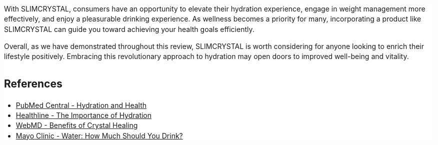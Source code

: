 With SLIMCRYSTAL, consumers have an opportunity to elevate their hydration experience, engage in weight management more effectively, and enjoy a pleasurable drinking experience. As wellness becomes a priority for many, incorporating a product like SLIMCRYSTAL can guide you toward achieving your health goals efficiently.

Overall, as we have demonstrated throughout this review, SLIMCRYSTAL is worth considering for anyone looking to enrich their lifestyle positively. Embracing this revolutionary approach to hydration may open doors to improved well-being and vitality.

References
----------

- [PubMed Central - Hydration and Health](https://www.ncbi.nlm.nih.gov/pmc/articles/PMC6652262/)
- [Healthline - The Importance of Hydration](https://www.healthline.com/nutrition/why-hydration-is-important#1)
- [WebMD - Benefits of Crystal Healing](https://www.webmd.com/balance/features/crystal-healing)
- [Mayo Clinic - Water: How Much Should You Drink?](https://www.mayoclinic.org/healthy-lifestyle/nutrition-and-healthy-eating/in-depth/water/art20044256)